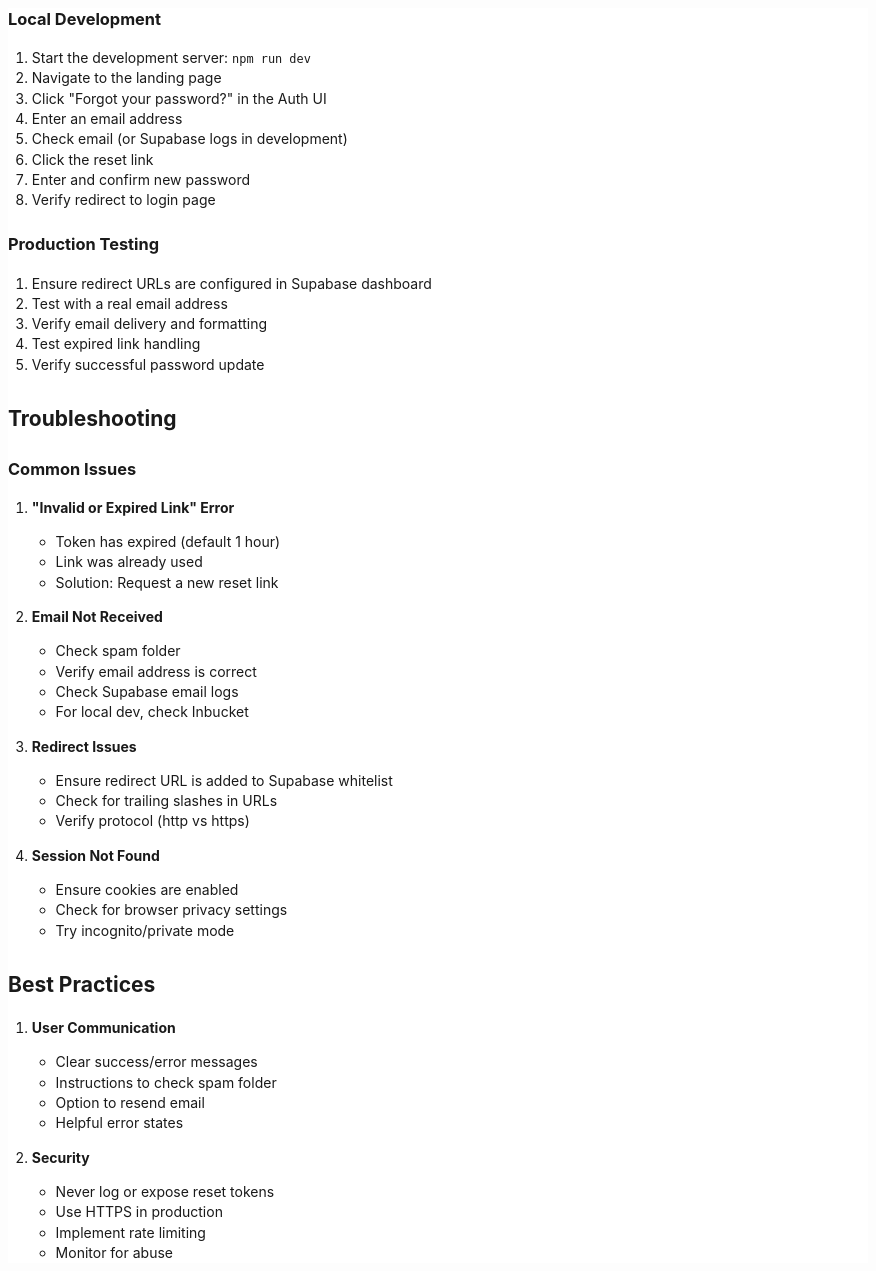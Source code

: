 ### Local Development
1. Start the development server: `npm run dev`
2. Navigate to the landing page
3. Click "Forgot your password?" in the Auth UI
4. Enter an email address
5. Check email (or Supabase logs in development)
6. Click the reset link
7. Enter and confirm new password
8. Verify redirect to login page

### Production Testing
1. Ensure redirect URLs are configured in Supabase dashboard
2. Test with a real email address
3. Verify email delivery and formatting
4. Test expired link handling
5. Verify successful password update

## Troubleshooting

### Common Issues

1. **"Invalid or Expired Link" Error**
   - Token has expired (default 1 hour)
   - Link was already used
   - Solution: Request a new reset link

2. **Email Not Received**
   - Check spam folder
   - Verify email address is correct
   - Check Supabase email logs
   - For local dev, check Inbucket

3. **Redirect Issues**
   - Ensure redirect URL is added to Supabase whitelist
   - Check for trailing slashes in URLs
   - Verify protocol (http vs https)

4. **Session Not Found**
   - Ensure cookies are enabled
   - Check for browser privacy settings
   - Try incognito/private mode

## Best Practices

1. **User Communication**
   - Clear success/error messages
   - Instructions to check spam folder
   - Option to resend email
   - Helpful error states

2. **Security**
   - Never log or expose reset tokens
   - Use HTTPS in production
   - Implement rate limiting
   - Monitor for abuse
